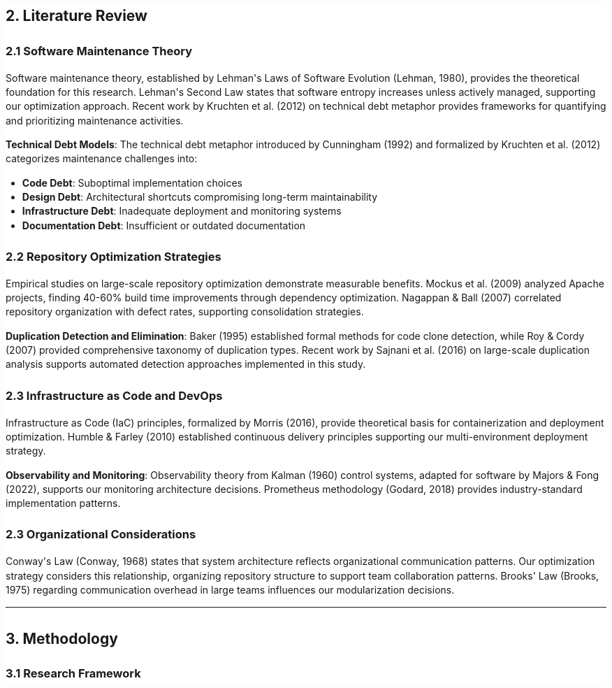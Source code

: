 
## 2. Literature Review

### 2.1 Software Maintenance Theory

Software maintenance theory, established by Lehman's Laws of Software Evolution (Lehman, 1980), provides the theoretical foundation for this research. Lehman's Second Law states that software entropy increases unless actively managed, supporting our optimization approach. Recent work by Kruchten et al. (2012) on technical debt metaphor provides frameworks for quantifying and prioritizing maintenance activities.

**Technical Debt Models**: The technical debt metaphor introduced by Cunningham (1992) and formalized by Kruchten et al. (2012) categorizes maintenance challenges into:
- **Code Debt**: Suboptimal implementation choices
- **Design Debt**: Architectural shortcuts compromising long-term maintainability  
- **Infrastructure Debt**: Inadequate deployment and monitoring systems
- **Documentation Debt**: Insufficient or outdated documentation

### 2.2 Repository Optimization Strategies

Empirical studies on large-scale repository optimization demonstrate measurable benefits. Mockus et al. (2009) analyzed Apache projects, finding 40-60% build time improvements through dependency optimization. Nagappan & Ball (2007) correlated repository organization with defect rates, supporting consolidation strategies.

**Duplication Detection and Elimination**: Baker (1995) established formal methods for code clone detection, while Roy & Cordy (2007) provided comprehensive taxonomy of duplication types. Recent work by Sajnani et al. (2016) on large-scale duplication analysis supports automated detection approaches implemented in this study.

### 2.3 Infrastructure as Code and DevOps

Infrastructure as Code (IaC) principles, formalized by Morris (2016), provide theoretical basis for containerization and deployment optimization. Humble & Farley (2010) established continuous delivery principles supporting our multi-environment deployment strategy.

**Observability and Monitoring**: Observability theory from Kalman (1960) control systems, adapted for software by Majors & Fong (2022), supports our monitoring architecture decisions. Prometheus methodology (Godard, 2018) provides industry-standard implementation patterns.

### 2.3 Organizational Considerations

Conway's Law (Conway, 1968) states that system architecture reflects organizational communication patterns. Our optimization strategy considers this relationship, organizing repository structure to support team collaboration patterns. Brooks' Law (Brooks, 1975) regarding communication overhead in large teams influences our modularization decisions.

---

## 3. Methodology

### 3.1 Research Framework
